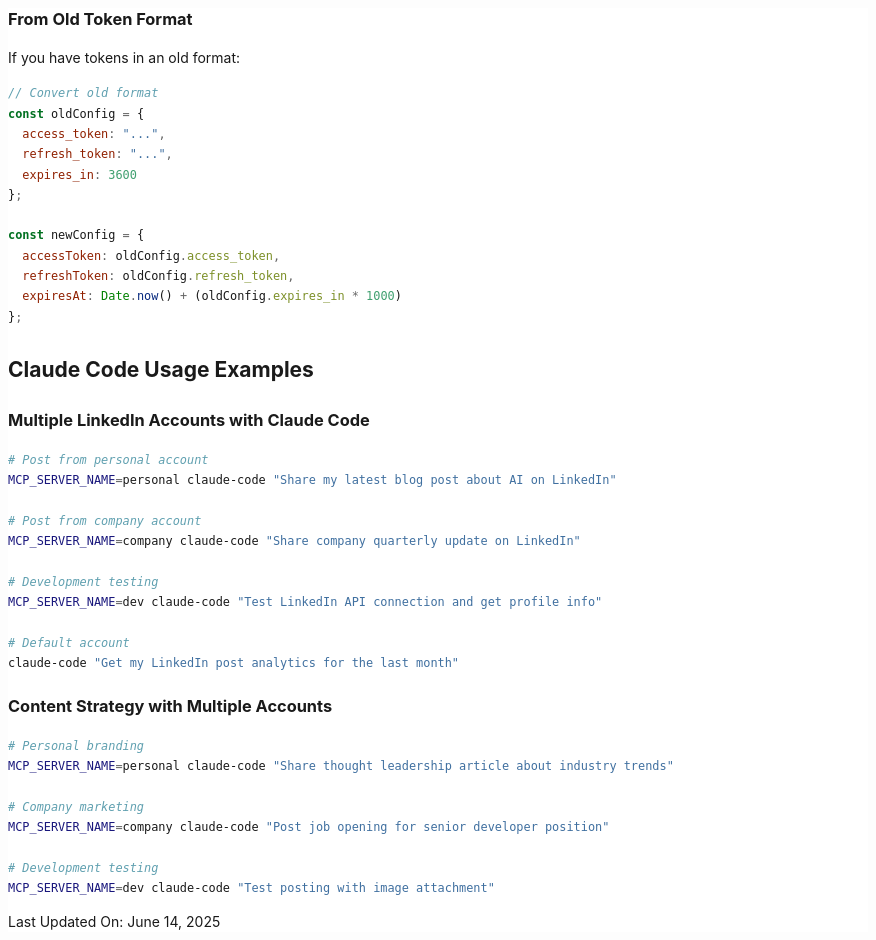 ### From Old Token Format

If you have tokens in an old format:
```javascript
// Convert old format
const oldConfig = {
  access_token: "...",
  refresh_token: "...",
  expires_in: 3600
};

const newConfig = {
  accessToken: oldConfig.access_token,
  refreshToken: oldConfig.refresh_token,
  expiresAt: Date.now() + (oldConfig.expires_in * 1000)
};
```

## Claude Code Usage Examples

### Multiple LinkedIn Accounts with Claude Code

```bash
# Post from personal account
MCP_SERVER_NAME=personal claude-code "Share my latest blog post about AI on LinkedIn"

# Post from company account
MCP_SERVER_NAME=company claude-code "Share company quarterly update on LinkedIn"

# Development testing
MCP_SERVER_NAME=dev claude-code "Test LinkedIn API connection and get profile info"

# Default account
claude-code "Get my LinkedIn post analytics for the last month"
```

### Content Strategy with Multiple Accounts

```bash
# Personal branding
MCP_SERVER_NAME=personal claude-code "Share thought leadership article about industry trends"

# Company marketing  
MCP_SERVER_NAME=company claude-code "Post job opening for senior developer position"

# Development testing
MCP_SERVER_NAME=dev claude-code "Test posting with image attachment"
```

Last Updated On: June 14, 2025